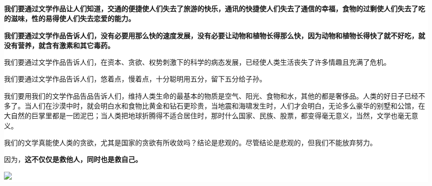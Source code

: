**我们要通过文学作品让人们知道，交通的便捷使人们失去了旅游的快乐，通讯的快捷使人们失去了通信的幸福，食物的过剩使人们失去了吃的滋味，性的易得使人们失去恋爱的能力。**


**我们要通过文学作品告诉人们，没有必要用那么快的速度发展，没有必要让动物和植物长得那么快，因为动物和植物长得快了就不好吃，就没有营养，就含有激素和其它毒药。**

我们要通过文学作品告诉人们，在资本、贪欲、权势刺激下的科学的病态发展，已经使人类生活丧失了许多情趣且充满了危机。

我们要通过文学作品告诉人们，悠着点，慢着点，十分聪明用五分，留下五分给子孙。

我们要用我们的文学作品告品告诉人们，维持人类生命的最基本的物质是空气、阳光、食物和水，其他的都是奢侈品。人类的好日子已经不多了。当人们在沙漠中时，就会明白水和食物比黄金和钻石更珍贵，当地震和海啸发生时，人们才会明白，无论多么豪华的别墅和公馆，在大自然的巨掌里都是一团泥巴；当人类把地球折腾得不适合居住时，那时什么国家、民族、股票，都变得毫无意义，当然，文学也毫无意义。

我们的文学真能使人类的贪欲，尤其是国家的贪欲有所收敛吗？结论是悲观的。尽管结论是悲观的，但我们不能放弃努力。

因为，**这不仅仅是救他人，同时也是救自己。**

![](http://p0.ifengimg.com/pmop/2017/0627/F8E8AAEA66D1BEE48DDBD037DCEF3710511545CB_size12_w550_h240.jpeg)